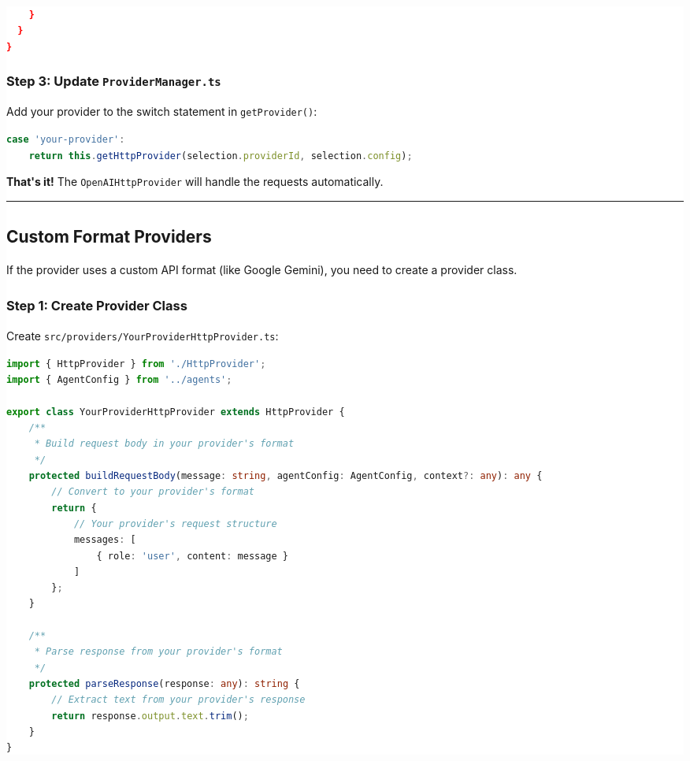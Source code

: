 ```json
    }
  }
}
```

### Step 3: Update `ProviderManager.ts`

Add your provider to the switch statement in `getProvider()`:

```typescript
case 'your-provider':
    return this.getHttpProvider(selection.providerId, selection.config);
```

**That's it!** The `OpenAIHttpProvider` will handle the requests automatically.

---

## Custom Format Providers

If the provider uses a custom API format (like Google Gemini), you need to create a provider class.

### Step 1: Create Provider Class

Create `src/providers/YourProviderHttpProvider.ts`:

```typescript
import { HttpProvider } from './HttpProvider';
import { AgentConfig } from '../agents';

export class YourProviderHttpProvider extends HttpProvider {
    /**
     * Build request body in your provider's format
     */
    protected buildRequestBody(message: string, agentConfig: AgentConfig, context?: any): any {
        // Convert to your provider's format
        return {
            // Your provider's request structure
            messages: [
                { role: 'user', content: message }
            ]
        };
    }

    /**
     * Parse response from your provider's format
     */
    protected parseResponse(response: any): string {
        // Extract text from your provider's response
        return response.output.text.trim();
    }
}
```
